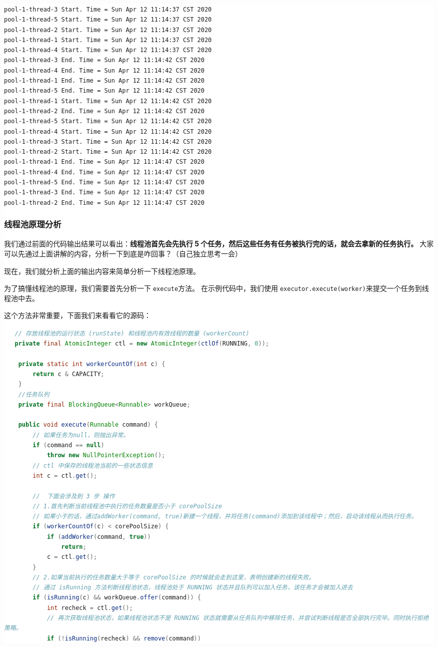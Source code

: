 ```
pool-1-thread-3 Start. Time = Sun Apr 12 11:14:37 CST 2020
pool-1-thread-5 Start. Time = Sun Apr 12 11:14:37 CST 2020
pool-1-thread-2 Start. Time = Sun Apr 12 11:14:37 CST 2020
pool-1-thread-1 Start. Time = Sun Apr 12 11:14:37 CST 2020
pool-1-thread-4 Start. Time = Sun Apr 12 11:14:37 CST 2020
pool-1-thread-3 End. Time = Sun Apr 12 11:14:42 CST 2020
pool-1-thread-4 End. Time = Sun Apr 12 11:14:42 CST 2020
pool-1-thread-1 End. Time = Sun Apr 12 11:14:42 CST 2020
pool-1-thread-5 End. Time = Sun Apr 12 11:14:42 CST 2020
pool-1-thread-1 Start. Time = Sun Apr 12 11:14:42 CST 2020
pool-1-thread-2 End. Time = Sun Apr 12 11:14:42 CST 2020
pool-1-thread-5 Start. Time = Sun Apr 12 11:14:42 CST 2020
pool-1-thread-4 Start. Time = Sun Apr 12 11:14:42 CST 2020
pool-1-thread-3 Start. Time = Sun Apr 12 11:14:42 CST 2020
pool-1-thread-2 Start. Time = Sun Apr 12 11:14:42 CST 2020
pool-1-thread-1 End. Time = Sun Apr 12 11:14:47 CST 2020
pool-1-thread-4 End. Time = Sun Apr 12 11:14:47 CST 2020
pool-1-thread-5 End. Time = Sun Apr 12 11:14:47 CST 2020
pool-1-thread-3 End. Time = Sun Apr 12 11:14:47 CST 2020
pool-1-thread-2 End. Time = Sun Apr 12 11:14:47 CST 2020

```

### 线程池原理分析

我们通过前面的代码输出结果可以看出：**线程池首先会先执行 5 个任务，然后这些任务有任务被执行完的话，就会去拿新的任务执行。** 大家可以先通过上面讲解的内容，分析一下到底是咋回事？（自己独立思考一会）

现在，我们就分析上面的输出内容来简单分析一下线程池原理。

为了搞懂线程池的原理，我们需要首先分析一下 `execute`方法。 在示例代码中，我们使用 `executor.execute(worker)`来提交一个任务到线程池中去。

这个方法非常重要，下面我们来看看它的源码：

```java
   // 存放线程池的运行状态 (runState) 和线程池内有效线程的数量 (workerCount)
   private final AtomicInteger ctl = new AtomicInteger(ctlOf(RUNNING, 0));

    private static int workerCountOf(int c) {
        return c & CAPACITY;
    }
    //任务队列
    private final BlockingQueue<Runnable> workQueue;

    public void execute(Runnable command) {
        // 如果任务为null，则抛出异常。
        if (command == null)
            throw new NullPointerException();
        // ctl 中保存的线程池当前的一些状态信息
        int c = ctl.get();

        //  下面会涉及到 3 步 操作
        // 1.首先判断当前线程池中执行的任务数量是否小于 corePoolSize
        // 如果小于的话，通过addWorker(command, true)新建一个线程，并将任务(command)添加到该线程中；然后，启动该线程从而执行任务。
        if (workerCountOf(c) < corePoolSize) {
            if (addWorker(command, true))
                return;
            c = ctl.get();
        }
        // 2.如果当前执行的任务数量大于等于 corePoolSize 的时候就会走到这里，表明创建新的线程失败。
        // 通过 isRunning 方法判断线程池状态，线程池处于 RUNNING 状态并且队列可以加入任务，该任务才会被加入进去
        if (isRunning(c) && workQueue.offer(command)) {
            int recheck = ctl.get();
            // 再次获取线程池状态，如果线程池状态不是 RUNNING 状态就需要从任务队列中移除任务，并尝试判断线程是否全部执行完毕。同时执行拒绝策略。
            if (!isRunning(recheck) && remove(command))
```
